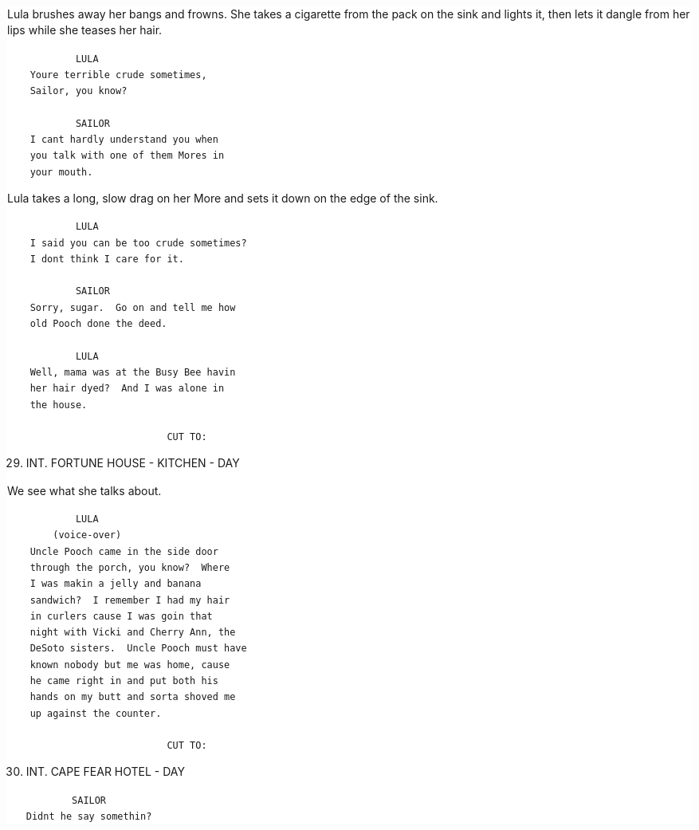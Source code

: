 Lula brushes away her bangs and frowns.  She takes a cigarette from the 
pack on the sink and lights it, then lets it dangle from her lips while 
she teases her hair.

				LULA
		Youre terrible crude sometimes, 
		Sailor, you know?

				SAILOR
		I cant hardly understand you when
		you talk with one of them Mores in
		your mouth.

Lula takes a long, slow drag on her More and sets it down on the edge of 
the sink.

				LULA
		I said you can be too crude sometimes?
		I dont think I care for it.

				SAILOR
		Sorry, sugar.  Go on and tell me how
		old Pooch done the deed.

				LULA
		Well, mama was at the Busy Bee havin
		her hair dyed?  And I was alone in 
		the house.

								CUT TO:


29. INT. FORTUNE HOUSE - KITCHEN - DAY

We see what she talks about.

				LULA
			(voice-over)
		Uncle Pooch came in the side door
		through the porch, you know?  Where
		I was makin a jelly and banana
		sandwich?  I remember I had my hair
		in curlers cause I was goin that
		night with Vicki and Cherry Ann, the
		DeSoto sisters.  Uncle Pooch must have
		known nobody but me was home, cause 
		he came right in and put both his
		hands on my butt and sorta shoved me
		up against the counter.

								CUT TO:


30. INT. CAPE FEAR HOTEL - DAY

				SAILOR
		Didnt he say somethin?
